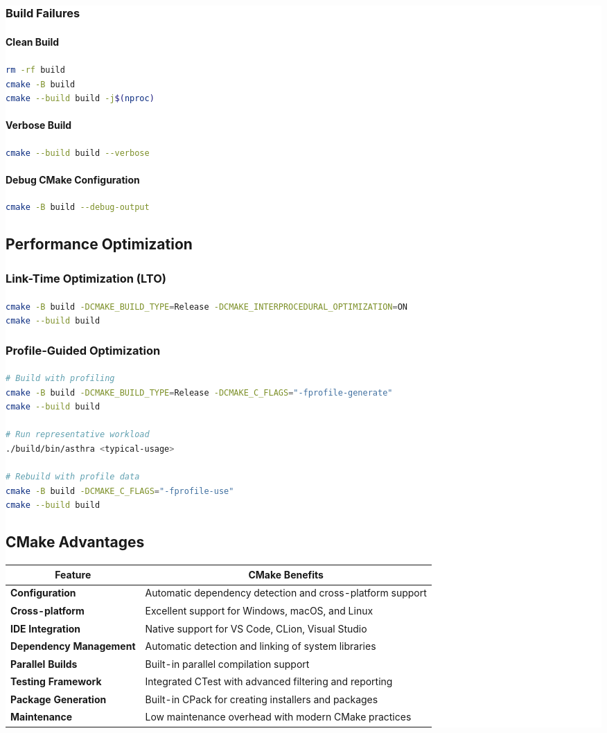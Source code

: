 ### Build Failures

#### Clean Build
```bash
rm -rf build
cmake -B build
cmake --build build -j$(nproc)
```

#### Verbose Build
```bash
cmake --build build --verbose
```

#### Debug CMake Configuration
```bash
cmake -B build --debug-output
```

## Performance Optimization

### Link-Time Optimization (LTO)
```bash
cmake -B build -DCMAKE_BUILD_TYPE=Release -DCMAKE_INTERPROCEDURAL_OPTIMIZATION=ON
cmake --build build
```

### Profile-Guided Optimization
```bash
# Build with profiling
cmake -B build -DCMAKE_BUILD_TYPE=Release -DCMAKE_C_FLAGS="-fprofile-generate"
cmake --build build

# Run representative workload
./build/bin/asthra <typical-usage>

# Rebuild with profile data
cmake -B build -DCMAKE_C_FLAGS="-fprofile-use"
cmake --build build
```

## CMake Advantages

| Feature | CMake Benefits |
|---------|----------------|
| **Configuration** | Automatic dependency detection and cross-platform support |
| **Cross-platform** | Excellent support for Windows, macOS, and Linux |
| **IDE Integration** | Native support for VS Code, CLion, Visual Studio |
| **Dependency Management** | Automatic detection and linking of system libraries |
| **Parallel Builds** | Built-in parallel compilation support |
| **Testing Framework** | Integrated CTest with advanced filtering and reporting |
| **Package Generation** | Built-in CPack for creating installers and packages |
| **Maintenance** | Low maintenance overhead with modern CMake practices |
